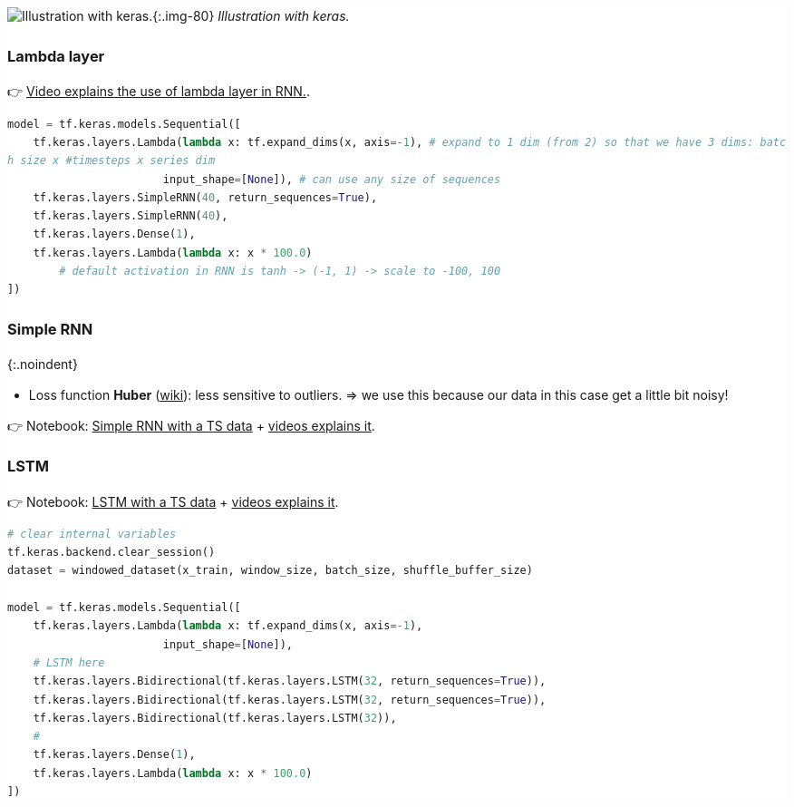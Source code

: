 ![Illustration with keras.]({{img_url}}/rnn_ts_illustraction_with_keras.png){:.img-80}
_Illustration with keras._

### Lambda layer

👉 [Video explains the use of lambda layer in RNN.](https://www.coursera.org/learn/tensorflow-sequences-time-series-and-prediction/lecture/I0K6b/lambda-layers).

``` python
model = tf.keras.models.Sequential([
    tf.keras.layers.Lambda(lambda x: tf.expand_dims(x, axis=-1), # expand to 1 dim (from 2) so that we have 3 dims: batch size x #timesteps x series dim
                        input_shape=[None]), # can use any size of sequences
    tf.keras.layers.SimpleRNN(40, return_sequences=True),
    tf.keras.layers.SimpleRNN(40),
    tf.keras.layers.Dense(1),
    tf.keras.layers.Lambda(lambda x: x * 100.0)
        # default activation in RNN is tanh -> (-1, 1) -> scale to -100, 100
])
```

### Simple RNN

{:.noindent}
- Loss function __Huber__ ([wiki](https://en.wikipedia.org/wiki/Huber_loss)): less sensitive to outliers. => we use this because our data in this case get a little bit noisy!

👉 Notebook: [Simple RNN with a TS data](https://dinhanhthi.github.io/tools/github-html?https://github.com/dinhanhthi/deeplearning.ai-courses/blob/master/TensorFlow%20in%20Practice/course-4/week-3/notebook_1_simple_RNN_with_TS.html) + [videos explains it](https://www.coursera.org/learn/tensorflow-sequences-time-series-and-prediction/lecture/5W1Rw/rnn).

### LSTM

👉 Notebook: [LSTM with a TS data](https://dinhanhthi.github.io/tools/github-html?https://github.com/dinhanhthi/deeplearning.ai-courses/blob/master/TensorFlow%20in%20Practice/course-4/week-3/notebook_2_LSTM_with_TS.html) + [videos explains it](https://www.coursera.org/learn/tensorflow-sequences-time-series-and-prediction/lecture/IqcpX/more-on-lstm).

``` python
# clear internal variables
tf.keras.backend.clear_session()
dataset = windowed_dataset(x_train, window_size, batch_size, shuffle_buffer_size)

model = tf.keras.models.Sequential([
    tf.keras.layers.Lambda(lambda x: tf.expand_dims(x, axis=-1),
                        input_shape=[None]),
    # LSTM here
    tf.keras.layers.Bidirectional(tf.keras.layers.LSTM(32, return_sequences=True)),
    tf.keras.layers.Bidirectional(tf.keras.layers.LSTM(32, return_sequences=True)),
    tf.keras.layers.Bidirectional(tf.keras.layers.LSTM(32)),
    #
    tf.keras.layers.Dense(1),
    tf.keras.layers.Lambda(lambda x: x * 100.0)
])
```

